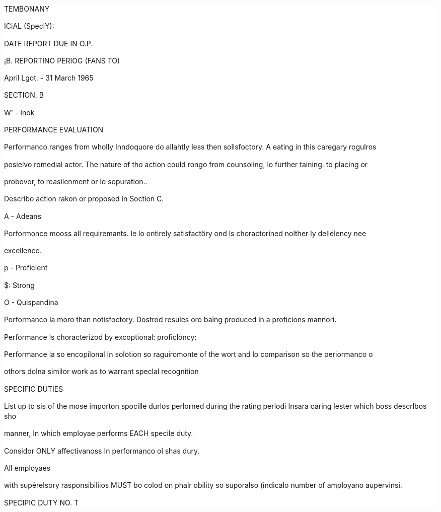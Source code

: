 TEMBONANY

ICiAL (SpeclY):

DATE REPORT DUE IN O.P.

¡B. REPORTINO PERIOG (FANS TO)

April Lgot. - 31 March 1965

SECTION. B

W' - Inok

PERFORMANCE EVALUATION

Performanco ranges from wholly Inndoquore do allahtly less then solisfoctory. A eating in this caregary rogulros

posielvo romedial actor. The nature of tho action could rongo from counsoling, lo further taining. to placing or

probovor, to reasilenment or lo sopuration..

Describo action rakon or proposed in Soction C.

A - Adeans

Porformonce mooss all requiremants. le lo ontirely satisfactöry ond ls choractorined nolther ly dellélency nee

excellenco.

p - Proficient

$: Strong

O - Quispandina

Porformanco la moro than notisfoctory. Dostrod resules oro balng produced in a proficions mannori.

Performance ls choracterizod by excoptional: proficloncy:

Performance la so encopilonal In solotion so raguiromonte of the wort and lo comparison so the periormanco o

othors dolna similor work as to warrant speclal recognition

SPECIFIC DUTIES

List up to sis of the mose importon spocille durlos perlorned during the rating perlodi Insara caring lester which boss descrlbos sho

manner, In which employae performs EACH specile duty.

Considor ONLY affectivanoss In performanco ol shas dury.

All employaes

with supérelsory rasponsibiliios MUST bo colod on phalr obility so suporalso (indicalo number of amployano aupervinsi.

SPECIPIC DUTY NO. T
